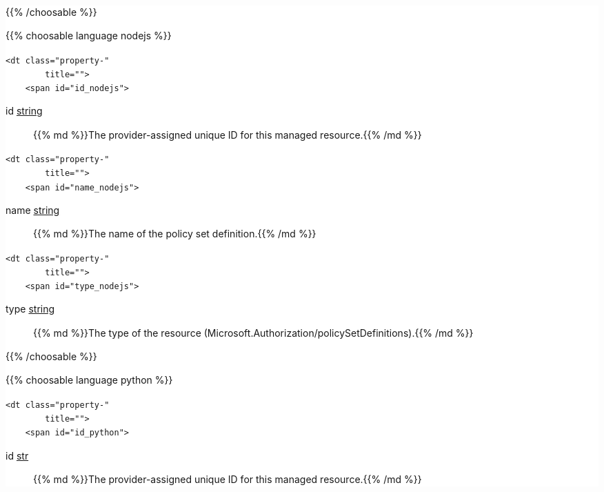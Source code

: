 </dl>
{{% /choosable %}}


{{% choosable language nodejs %}}
<dl class="resources-properties">

    <dt class="property-"
            title="">
        <span id="id_nodejs">
<a href="#id_nodejs" style="color: inherit; text-decoration: inherit;">id</a>
</span> 
        <span class="property-indicator"></span>
        <span class="property-type"><a href="https://developer.mozilla.org/en-US/docs/Web/JavaScript/Reference/Global_Objects/string">string</a></span>
    </dt>
    <dd>{{% md %}}The provider-assigned unique ID for this managed resource.{{% /md %}}</dd>

    <dt class="property-"
            title="">
        <span id="name_nodejs">
<a href="#name_nodejs" style="color: inherit; text-decoration: inherit;">name</a>
</span> 
        <span class="property-indicator"></span>
        <span class="property-type"><a href="https://developer.mozilla.org/en-US/docs/Web/JavaScript/Reference/Global_Objects/string">string</a></span>
    </dt>
    <dd>{{% md %}}The name of the policy set definition.{{% /md %}}</dd>

    <dt class="property-"
            title="">
        <span id="type_nodejs">
<a href="#type_nodejs" style="color: inherit; text-decoration: inherit;">type</a>
</span> 
        <span class="property-indicator"></span>
        <span class="property-type"><a href="https://developer.mozilla.org/en-US/docs/Web/JavaScript/Reference/Global_Objects/string">string</a></span>
    </dt>
    <dd>{{% md %}}The type of the resource (Microsoft.Authorization/policySetDefinitions).{{% /md %}}</dd>

</dl>
{{% /choosable %}}


{{% choosable language python %}}
<dl class="resources-properties">

    <dt class="property-"
            title="">
        <span id="id_python">
<a href="#id_python" style="color: inherit; text-decoration: inherit;">id</a>
</span> 
        <span class="property-indicator"></span>
        <span class="property-type"><a href="https://docs.python.org/3/library/stdtypes.html">str</a></span>
    </dt>
    <dd>{{% md %}}The provider-assigned unique ID for this managed resource.{{% /md %}}</dd>
